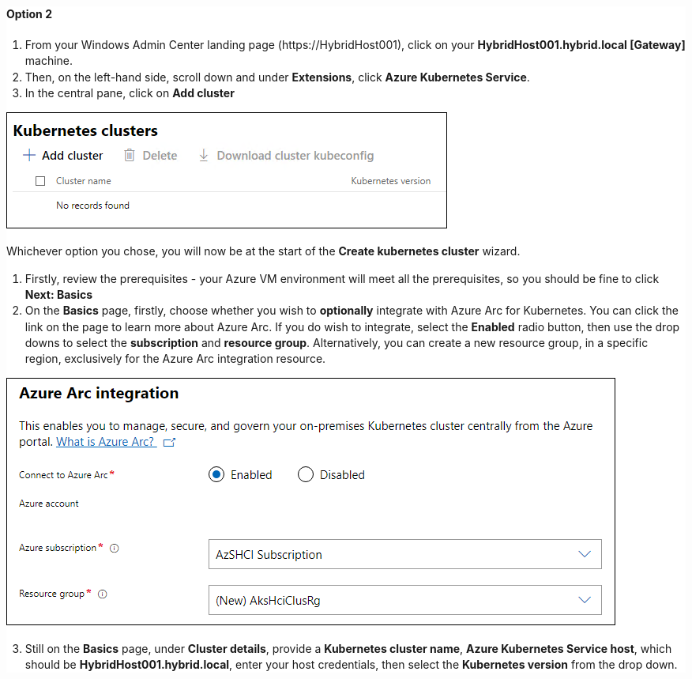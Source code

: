 #### Option 2 ####
1. From your Windows Admin Center landing page (https://HybridHost001), click on your **HybridHost001.hybrid.local \[Gateway\]** machine.
2. Then, on the left-hand side, scroll down and under **Extensions**, click **Azure Kubernetes Service**.
3. In the central pane, click on **Add cluster**

![Create Kubernetes cluster in Windows Admin Center](/media/create_cluster_method2.png "Create Kubernetes cluster in Windows Admin Center")

Whichever option you chose, you will now be at the start of the **Create kubernetes cluster** wizard.

1. Firstly, review the prerequisites - your Azure VM environment will meet all the prerequisites, so you should be fine to click **Next: Basics**
2. On the **Basics** page, firstly, choose whether you wish to **optionally** integrate with Azure Arc for Kubernetes. You can click the link on the page to learn more about Azure Arc. If you do wish to integrate, select the **Enabled** radio button, then use the drop downs to select the **subscription** and **resource group**. Alternatively, you can create a new resource group, in a specific region, exclusively for the Azure Arc integration resource.

![Enable Arc integration with Windows Admin Center](/media/aks_basics_arc.png "Enable Arc integration with Windows Admin Center")

3. Still on the **Basics** page, under **Cluster details**, provide a **Kubernetes cluster name**, **Azure Kubernetes Service host**, which should be **HybridHost001.hybrid.local**, enter your host credentials, then select the **Kubernetes version** from the drop down.
